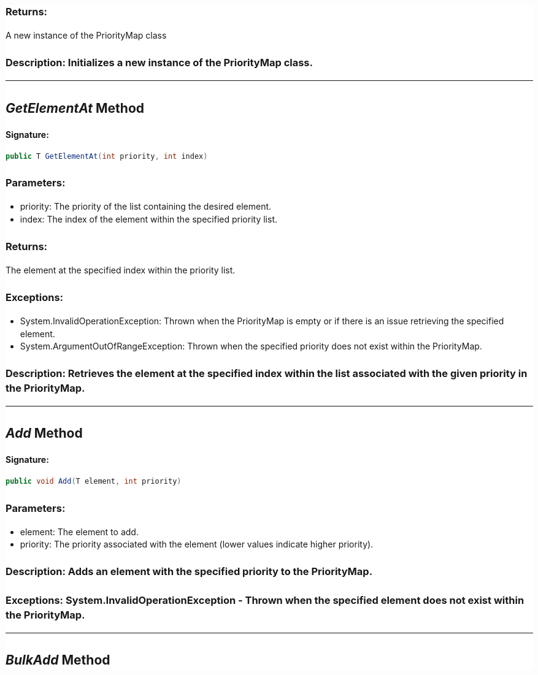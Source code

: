 ### Returns: 
A new instance of the PriorityMap class

### Description: Initializes a new instance of the PriorityMap class.
-----------------------------------------------------------------------------------------
## *GetElementAt* Method

**Signature:**
```csharp
public T GetElementAt(int priority, int index)
```

### Parameters:
- priority: The priority of the list containing the desired element.
- index: The index of the element within the specified priority list.

### Returns: 
The element at the specified index within the priority list.

### Exceptions:
- System.InvalidOperationException: Thrown when the PriorityMap is empty or if there is an issue retrieving the specified element.
- System.ArgumentOutOfRangeException: Thrown when the specified priority does not exist within the PriorityMap.

### Description: Retrieves the element at the specified index within the list associated with the given priority in the PriorityMap.
-----------------------------------------------------------------------------------------
## *Add* Method

**Signature:**
```csharp
public void Add(T element, int priority)
```
### Parameters:
- element: The element to add.
- priority: The priority associated with the element (lower values indicate higher priority).

### Description: Adds an element with the specified priority to the PriorityMap.
  
### Exceptions: System.InvalidOperationException - Thrown when the specified element does not exist within the PriorityMap.
-----------------------------------------------------------------------------------------
## *BulkAdd* Method

